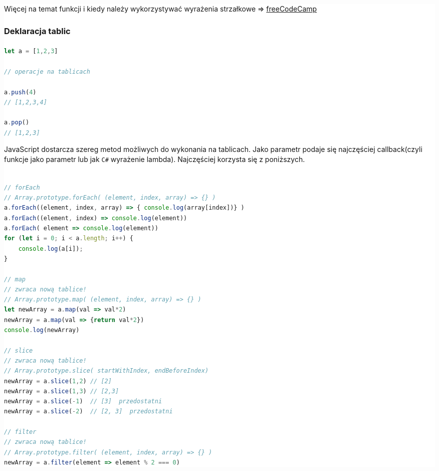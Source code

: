 Więcej na temat funkcji i kiedy należy wykorzystywać wyrażenia strzałkowe => [freeCodeCamp](https://www.freecodecamp.org/news/when-and-why-you-should-use-es6-arrow-functions-and-when-you-shouldnt-3d851d7f0b26/)

### Deklaracja tablic

```JavaScript
let a = [1,2,3]

// operacje na tablicach

a.push(4)
// [1,2,3,4]

a.pop()
// [1,2,3]
```

JavaScript dostarcza szereg metod możliwych do wykonania na tablicach. Jako parametr podaje się najczęściej callback(czyli funkcje jako parametr lub jak `C#` wyrażenie lambda). Najczęściej korzysta się z poniższych.

```JavaScript

// forEach
// Array.prototype.forEach( (element, index, array) => {} )
a.forEach((element, index, array) => { console.log(array[index])} )
a.forEach((element, index) => console.log(element))
a.forEach( element => console.log(element))
for (let i = 0; i < a.length; i++) {
    console.log(a[i]);
}

// map
// zwraca nową tablice!
// Array.prototype.map( (element, index, array) => {} )
let newArray = a.map(val => val*2)
newArray = a.map(val => {return val*2})
console.log(newArray)

// slice
// zwraca nową tablice!
// Array.prototype.slice( startWithIndex, endBeforeIndex)
newArray = a.slice(1,2) // [2]
newArray = a.slice(1,3) // [2,3]
newArray = a.slice(-1)  // [3]  przedostatni
newArray = a.slice(-2)  // [2, 3]  przedostatni

// filter
// zwraca nową tablice!
// Array.prototype.filter( (element, index, array) => {} )
newArray = a.filter(element => element % 2 === 0)
```
